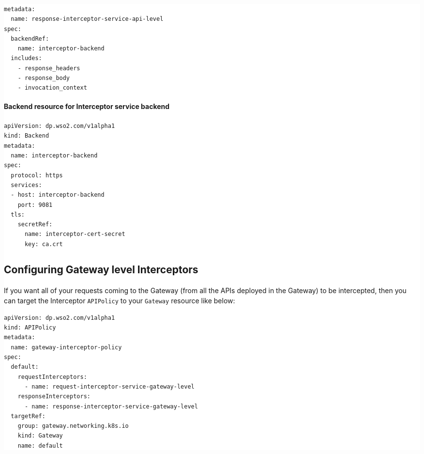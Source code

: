 ```
metadata:
  name: response-interceptor-service-api-level
spec:
  backendRef:
    name: interceptor-backend
  includes:
    - response_headers
    - response_body
    - invocation_context
```

#### Backend resource for Interceptor service backend

```
apiVersion: dp.wso2.com/v1alpha1
kind: Backend
metadata:
  name: interceptor-backend
spec:
  protocol: https
  services:
  - host: interceptor-backend
    port: 9081
  tls:
    secretRef:
      name: interceptor-cert-secret
      key: ca.crt
```

## Configuring Gateway level Interceptors

If you want all of your requests coming to the Gateway (from all the APIs deployed in the Gateway) to be intercepted, then you can target the Interceptor `APIPolicy` to your `Gateway` resource like below:

```
apiVersion: dp.wso2.com/v1alpha1
kind: APIPolicy
metadata:
  name: gateway-interceptor-policy
spec:
  default:
    requestInterceptors:
      - name: request-interceptor-service-gateway-level
    responseInterceptors:
      - name: response-interceptor-service-gateway-level
  targetRef:
    group: gateway.networking.k8s.io
    kind: Gateway
    name: default
```
